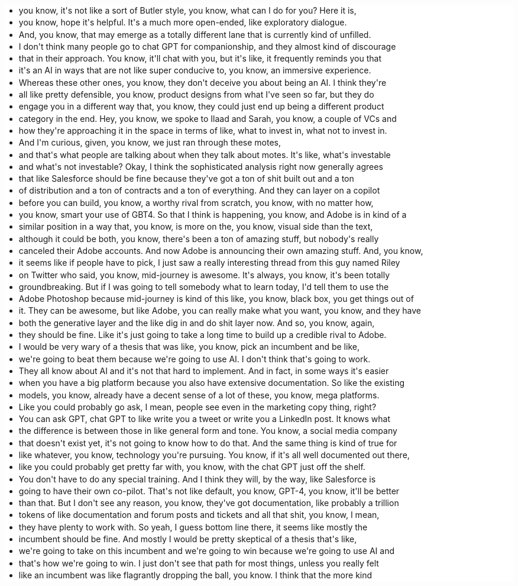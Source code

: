 *  you know, it's not like a sort of Butler style, you know, what can I do for you? Here it is,
*  you know, hope it's helpful. It's a much more open-ended, like exploratory dialogue.
*  And, you know, that may emerge as a totally different lane that is currently kind of unfilled.
*  I don't think many people go to chat GPT for companionship, and they almost kind of discourage
*  that in their approach. You know, it'll chat with you, but it's like, it frequently reminds you that
*  it's an AI in ways that are not like super conducive to, you know, an immersive experience.
*  Whereas these other ones, you know, they don't deceive you about being an AI. I think they're
*  all like pretty defensible, you know, product designs from what I've seen so far, but they do
*  engage you in a different way that, you know, they could just end up being a different product
*  category in the end. Hey, you know, we spoke to Ilaad and Sarah, you know, a couple of VCs and
*  how they're approaching it in the space in terms of like, what to invest in, what not to invest in.
*  And I'm curious, given, you know, we just ran through these motes,
*  and that's what people are talking about when they talk about motes. It's like, what's investable
*  and what's not investable? Okay, I think the sophisticated analysis right now generally agrees
*  that like Salesforce should be fine because they've got a ton of shit built out and a ton
*  of distribution and a ton of contracts and a ton of everything. And they can layer on a copilot
*  before you can build, you know, a worthy rival from scratch, you know, with no matter how,
*  you know, smart your use of GBT4. So that I think is happening, you know, and Adobe is in kind of a
*  similar position in a way that, you know, is more on the, you know, visual side than the text,
*  although it could be both, you know, there's been a ton of amazing stuff, but nobody's really
*  canceled their Adobe accounts. And now Adobe is announcing their own amazing stuff. And, you know,
*  it seems like if people have to pick, I just saw a really interesting thread from this guy named Riley
*  on Twitter who said, you know, mid-journey is awesome. It's always, you know, it's been totally
*  groundbreaking. But if I was going to tell somebody what to learn today, I'd tell them to use the
*  Adobe Photoshop because mid-journey is kind of this like, you know, black box, you get things out of
*  it. They can be awesome, but like Adobe, you can really make what you want, you know, and they have
*  both the generative layer and the like dig in and do shit layer now. And so, you know, again,
*  they should be fine. Like it's just going to take a long time to build up a credible rival to Adobe.
*  I would be very wary of a thesis that was like, you know, pick an incumbent and be like,
*  we're going to beat them because we're going to use AI. I don't think that's going to work.
*  They all know about AI and it's not that hard to implement. And in fact, in some ways it's easier
*  when you have a big platform because you also have extensive documentation. So like the existing
*  models, you know, already have a decent sense of a lot of these, you know, mega platforms.
*  Like you could probably go ask, I mean, people see even in the marketing copy thing, right?
*  You can ask GPT, chat GPT to like write you a tweet or write you a LinkedIn post. It knows what
*  the difference is between those in like general form and tone. You know, a social media company
*  that doesn't exist yet, it's not going to know how to do that. And the same thing is kind of true for
*  like whatever, you know, technology you're pursuing. You know, if it's all well documented out there,
*  like you could probably get pretty far with, you know, with the chat GPT just off the shelf.
*  You don't have to do any special training. And I think they will, by the way, like Salesforce is
*  going to have their own co-pilot. That's not like default, you know, GPT-4, you know, it'll be better
*  than that. But I don't see any reason, you know, they've got documentation, like probably a trillion
*  tokens of like documentation and forum posts and tickets and all that shit, you know, I mean,
*  they have plenty to work with. So yeah, I guess bottom line there, it seems like mostly the
*  incumbent should be fine. And mostly I would be pretty skeptical of a thesis that's like,
*  we're going to take on this incumbent and we're going to win because we're going to use AI and
*  that's how we're going to win. I just don't see that path for most things, unless you really felt
*  like an incumbent was like flagrantly dropping the ball, you know. I think that the more kind